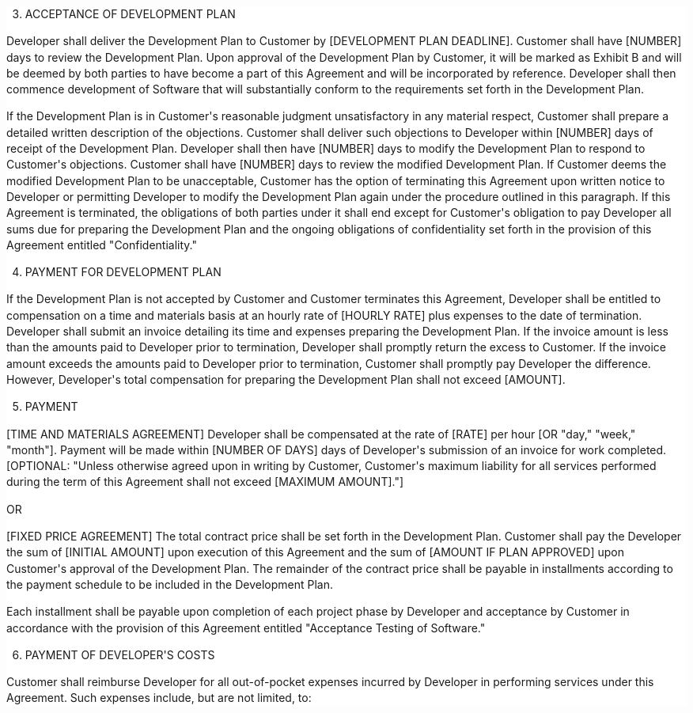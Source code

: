 3.	ACCEPTANCE OF DEVELOPMENT PLAN

Developer shall deliver the Development Plan to Customer by [DEVELOPMENT PLAN DEADLINE]. Customer shall have [NUMBER] days to review the Development Plan. Upon approval of the Development Plan by Customer, it will be marked as Exhibit B and will be deemed by both parties to have become a part of this Agreement and will be incorporated by reference. Developer shall then commence development of Software that will substantially conform to the requirements set forth in the Development Plan.

If the Development Plan is in Customer's reasonable judgment unsatisfactory in any material respect, Customer shall prepare a detailed written description of the objections. Customer shall deliver such objections to Developer within [NUMBER] days of receipt of the Development Plan. Developer shall then have [NUMBER] days to modify the Development Plan to respond to Customer's objections. Customer shall have [NUMBER] days to review the modified Development Plan. If Customer deems the modified Development Plan to be unacceptable, Customer has the option of terminating this Agreement upon written notice to Developer or permitting Developer to modify the Development Plan again under the procedure outlined in this paragraph. If this Agreement is terminated, the obligations of both parties under it shall end except for Customer's obligation to pay Developer all sums due for preparing the Development Plan and the ongoing obligations of confidentiality set forth in the provision of this Agreement entitled "Confidentiality." 


4.	PAYMENT FOR DEVELOPMENT PLAN 	

If the Development Plan is not accepted by Customer and Customer terminates this Agreement, Developer shall be entitled to compensation on a time and materials basis at an hourly rate of [HOURLY RATE] plus expenses to the date of termination. Developer shall submit an invoice detailing its time and expenses preparing the Development Plan. If the invoice amount is less than the amounts paid to Developer prior to termination, Developer shall promptly return the excess to Customer. If the invoice amount exceeds the amounts paid to Developer prior to termination, Customer shall promptly pay Developer the difference. However, Developer's total compensation for preparing the Development Plan shall not exceed [AMOUNT].


5.	PAYMENT

[TIME AND MATERIALS AGREEMENT] 
Developer shall be compensated at the rate of [RATE] per hour [OR "day," "week," "month"]. Payment will be made within [NUMBER OF DAYS] days of Developer's submission of an invoice for work completed. [OPTIONAL: "Unless otherwise agreed upon in writing by Customer, Customer's maximum liability for all services performed during the term of this Agreement shall not exceed [MAXIMUM AMOUNT]."]

OR

[FIXED PRICE AGREEMENT] 
The total contract price shall be set forth in the Development Plan. Customer shall pay the Developer the sum of [INITIAL AMOUNT] upon execution of this Agreement and the sum of [AMOUNT IF PLAN APPROVED] upon Customer's approval of the Development Plan. The remainder of the contract price shall be payable in installments according to the payment schedule to be included in the Development Plan.

Each installment shall be payable upon completion of each project phase by Developer and acceptance by Customer in accordance with the provision of this Agreement entitled "Acceptance Testing of Software." 


6.	PAYMENT OF DEVELOPER'S COSTS

Customer shall reimburse Developer for all out-of-pocket expenses incurred by Developer in performing services under this Agreement. Such expenses include, but are not limited, to:
